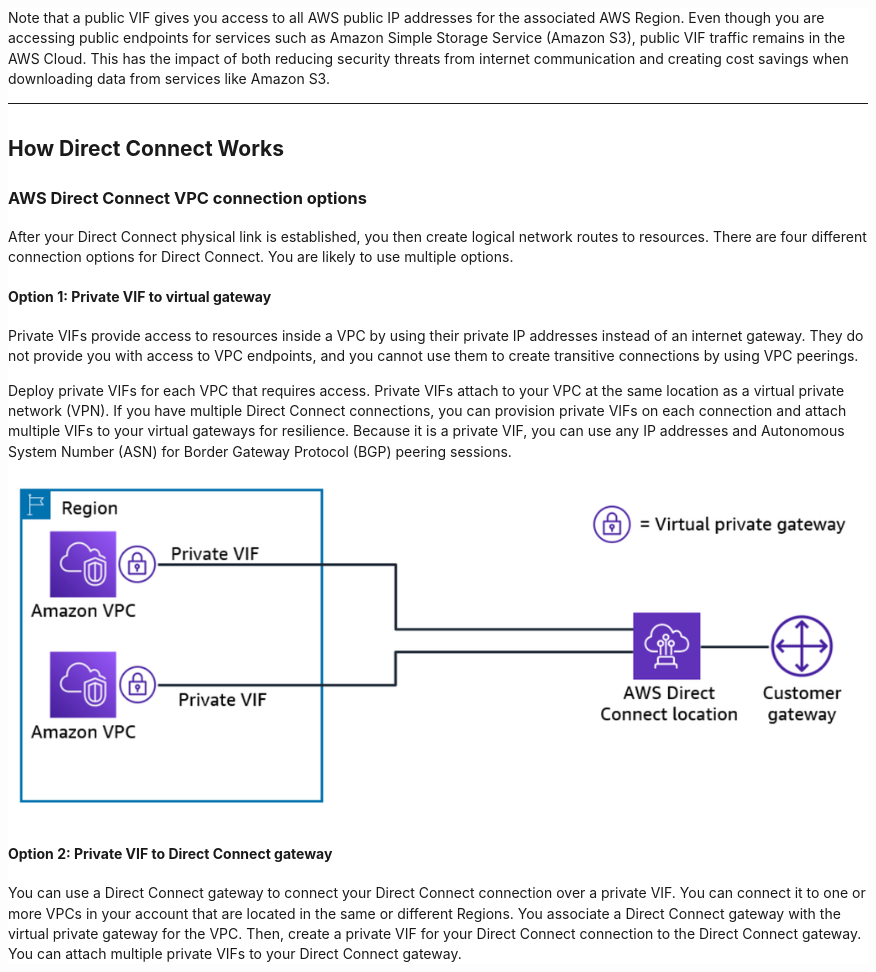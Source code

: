 Note that a public VIF gives you access to all AWS public IP addresses for the associated AWS Region. Even though you are accessing public endpoints for services such as Amazon Simple Storage Service (Amazon S3), public VIF traffic remains in the AWS Cloud. This has the impact of both reducing security threats from internet communication and creating cost savings when downloading data from services like Amazon S3.

---

## How Direct Connect Works

### AWS Direct Connect VPC connection options

After your Direct Connect physical link is established, you then create logical network routes to resources. There are four different connection options for Direct Connect. You are likely to use multiple options.

#### Option 1: Private VIF to virtual gateway

Private VIFs provide access to resources inside a VPC by using their private IP addresses instead of an internet gateway. They do not provide you with access to VPC endpoints, and you cannot use them to create transitive connections by using VPC peerings. 

Deploy private VIFs for each VPC that requires access. Private VIFs attach to your VPC at the same location as a virtual private network (VPN). If you have multiple Direct Connect connections, you can provision private VIFs on each connection and attach multiple VIFs to your virtual gateways for resilience. Because it is a private VIF, you can use any IP addresses and Autonomous System Number (ASN) for Border Gateway Protocol (BGP) peering sessions.

![Virtual private gateways attached to 2 private VIFs associated with a Direct Connect location.](./images/W03Img112DirectConnectPrivateVifToVirtualGateway.png)

#### Option 2: Private VIF to Direct Connect gateway

You can use a Direct Connect gateway to connect your Direct Connect connection over a private VIF. You can connect it to one or more VPCs in your account that are located in the same or different Regions. You associate a Direct Connect gateway with the virtual private gateway for the VPC. Then, create a private VIF for your Direct Connect connection to the Direct Connect gateway. You can attach multiple private VIFs to your Direct Connect gateway.
